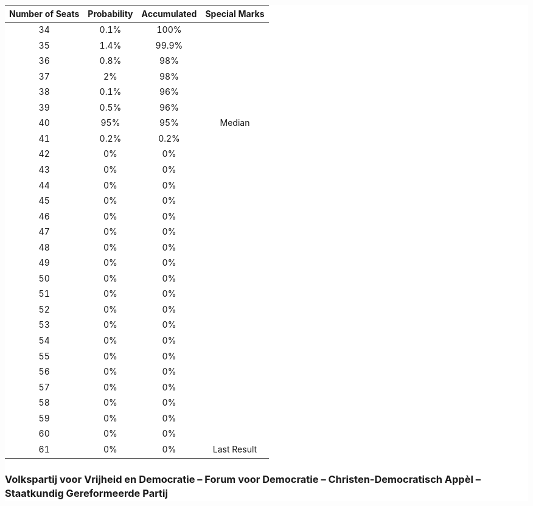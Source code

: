 | Number of Seats | Probability | Accumulated | Special Marks |
|:---------------:|:-----------:|:-----------:|:-------------:|
| 34 | 0.1% | 100% |  |
| 35 | 1.4% | 99.9% |  |
| 36 | 0.8% | 98% |  |
| 37 | 2% | 98% |  |
| 38 | 0.1% | 96% |  |
| 39 | 0.5% | 96% |  |
| 40 | 95% | 95% | Median |
| 41 | 0.2% | 0.2% |  |
| 42 | 0% | 0% |  |
| 43 | 0% | 0% |  |
| 44 | 0% | 0% |  |
| 45 | 0% | 0% |  |
| 46 | 0% | 0% |  |
| 47 | 0% | 0% |  |
| 48 | 0% | 0% |  |
| 49 | 0% | 0% |  |
| 50 | 0% | 0% |  |
| 51 | 0% | 0% |  |
| 52 | 0% | 0% |  |
| 53 | 0% | 0% |  |
| 54 | 0% | 0% |  |
| 55 | 0% | 0% |  |
| 56 | 0% | 0% |  |
| 57 | 0% | 0% |  |
| 58 | 0% | 0% |  |
| 59 | 0% | 0% |  |
| 60 | 0% | 0% |  |
| 61 | 0% | 0% | Last Result |

### Volkspartij voor Vrijheid en Democratie – Forum voor Democratie – Christen-Democratisch Appèl – Staatkundig Gereformeerde Partij
